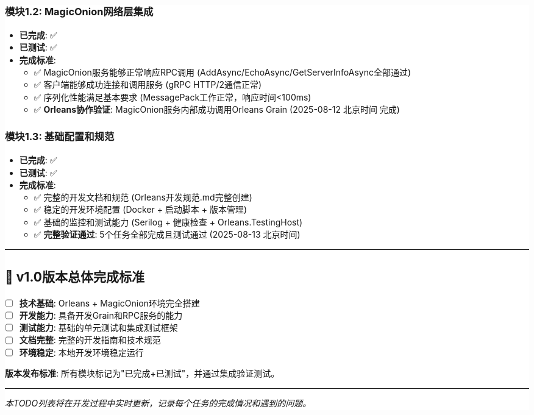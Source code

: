### 模块1.2: MagicOnion网络层集成
- **已完成**: ✅
- **已测试**: ✅  
- **完成标准**:
  - ✅ MagicOnion服务能够正常响应RPC调用 (AddAsync/EchoAsync/GetServerInfoAsync全部通过)
  - ✅ 客户端能够成功连接和调用服务 (gRPC HTTP/2通信正常)
  - ✅ 序列化性能满足基本要求 (MessagePack工作正常，响应时间<100ms)
  - ✅ **Orleans协作验证**: MagicOnion服务内部成功调用Orleans Grain (2025-08-12 北京时间 完成)

### 模块1.3: 基础配置和规范
- **已完成**: ✅
- **已测试**: ✅
- **完成标准**:
  - ✅ 完整的开发文档和规范 (Orleans开发规范.md完整创建)
  - ✅ 稳定的开发环境配置 (Docker + 启动脚本 + 版本管理)
  - ✅ 基础的监控和测试能力 (Serilog + 健康检查 + Orleans.TestingHost)
  - ✅ **完整验证通过**: 5个任务全部完成且测试通过 (2025-08-13 北京时间)

---

## 🎯 v1.0版本总体完成标准

- [ ] **技术基础**: Orleans + MagicOnion环境完全搭建
- [ ] **开发能力**: 具备开发Grain和RPC服务的能力  
- [ ] **测试能力**: 基础的单元测试和集成测试框架
- [ ] **文档完整**: 完整的开发指南和技术规范
- [ ] **环境稳定**: 本地开发环境稳定运行

**版本发布标准**: 所有模块标记为"已完成+已测试"，并通过集成验证测试。

---

*本TODO列表将在开发过程中实时更新，记录每个任务的完成情况和遇到的问题。*